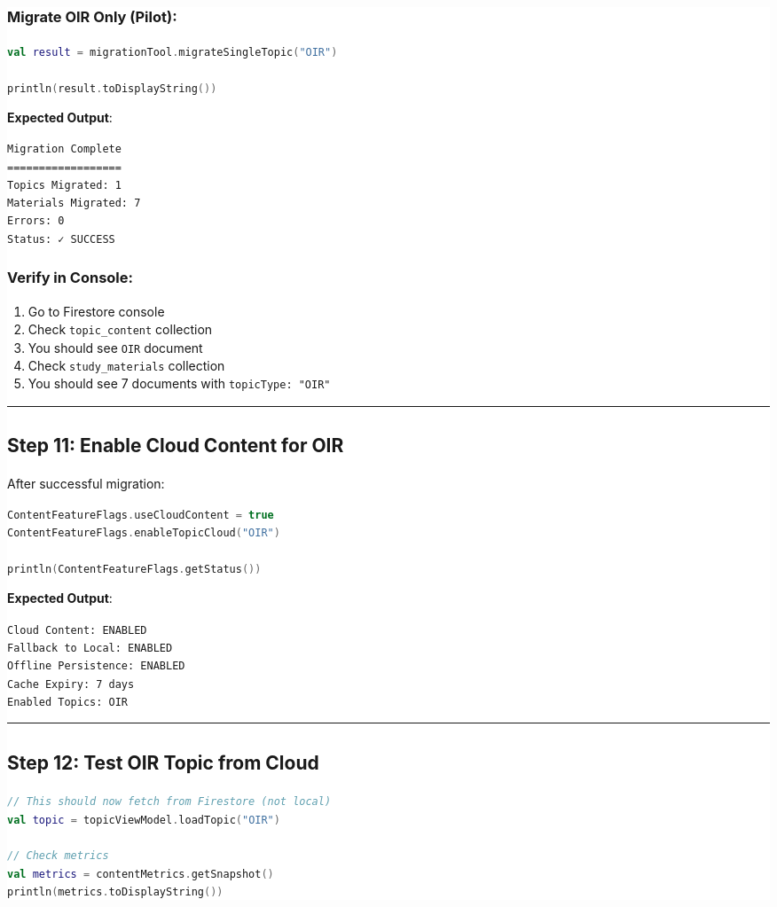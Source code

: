 ### Migrate OIR Only (Pilot):

```kotlin
val result = migrationTool.migrateSingleTopic("OIR")

println(result.toDisplayString())
```

**Expected Output**:
```
Migration Complete
==================
Topics Migrated: 1
Materials Migrated: 7
Errors: 0
Status: ✓ SUCCESS
```

### Verify in Console:

1. Go to Firestore console
2. Check `topic_content` collection
3. You should see `OIR` document
4. Check `study_materials` collection
5. You should see 7 documents with `topicType: "OIR"`

---

## Step 11: Enable Cloud Content for OIR

After successful migration:

```kotlin
ContentFeatureFlags.useCloudContent = true
ContentFeatureFlags.enableTopicCloud("OIR")

println(ContentFeatureFlags.getStatus())
```

**Expected Output**:
```
Cloud Content: ENABLED
Fallback to Local: ENABLED
Offline Persistence: ENABLED
Cache Expiry: 7 days
Enabled Topics: OIR
```

---

## Step 12: Test OIR Topic from Cloud

```kotlin
// This should now fetch from Firestore (not local)
val topic = topicViewModel.loadTopic("OIR")

// Check metrics
val metrics = contentMetrics.getSnapshot()
println(metrics.toDisplayString())
```
